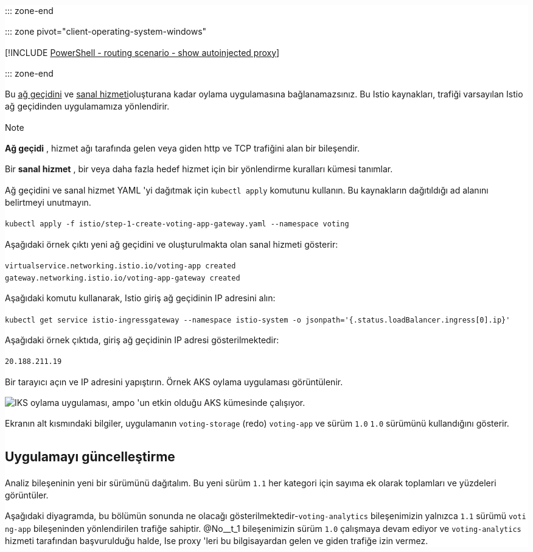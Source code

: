 ::: zone-end

::: zone pivot="client-operating-system-windows"

[!INCLUDE [PowerShell - routing scenario - show autoinjected proxy](includes/servicemesh/istio/scenario-routing-show-proxy-powershell.md)]

::: zone-end

Bu [ağ geçidini][istio-reference-gateway] ve [sanal hizmeti][istio-reference-virtualservice]oluşturana kadar oylama uygulamasına bağlanamazsınız. Bu Istio kaynakları, trafiği varsayılan Istio ağ geçidinden uygulamamıza yönlendirir.

> [!NOTE]
> **Ağ geçidi** , hizmet ağı tarafında gelen veya giden http ve TCP trafiğini alan bir bileşendir.
> 
> Bir **sanal hizmet** , bir veya daha fazla hedef hizmet için bir yönlendirme kuralları kümesi tanımlar.

Ağ geçidini ve sanal hizmet YAML 'yi dağıtmak için `kubectl apply` komutunu kullanın. Bu kaynakların dağıtıldığı ad alanını belirtmeyi unutmayın.

```azurecli
kubectl apply -f istio/step-1-create-voting-app-gateway.yaml --namespace voting
```

Aşağıdaki örnek çıktı yeni ağ geçidini ve oluşturulmakta olan sanal hizmeti gösterir:

```console
virtualservice.networking.istio.io/voting-app created
gateway.networking.istio.io/voting-app-gateway created
```

Aşağıdaki komutu kullanarak, Istio giriş ağ geçidinin IP adresini alın:

```azurecli
kubectl get service istio-ingressgateway --namespace istio-system -o jsonpath='{.status.loadBalancer.ingress[0].ip}'
```

Aşağıdaki örnek çıktıda, giriş ağ geçidinin IP adresi gösterilmektedir:

```
20.188.211.19
```

Bir tarayıcı açın ve IP adresini yapıştırın. Örnek AKS oylama uygulaması görüntülenir.

![IKS oylama uygulaması, ampo 'un etkin olduğu AKS kümesinde çalışıyor.](media/servicemesh/istio/scenario-routing-deploy-app-01.png)

Ekranın alt kısmındaki bilgiler, uygulamanın `voting-storage` (redo) `voting-app` ve sürüm `1.0` `1.0` sürümünü kullandığını gösterir.

## <a name="update-the-application"></a>Uygulamayı güncelleştirme

Analiz bileşeninin yeni bir sürümünü dağıtalım. Bu yeni sürüm `1.1` her kategori için sayıma ek olarak toplamları ve yüzdeleri görüntüler.

Aşağıdaki diyagramda, bu bölümün sonunda ne olacağı gösterilmektedir-`voting-analytics` bileşenimizin yalnızca `1.1` sürümü `voting-app` bileşeninden yönlendirilen trafiğe sahiptir. @No__t_1 bileşenimizin sürüm `1.0` çalışmaya devam ediyor ve `voting-analytics` hizmeti tarafından başvurulduğu halde, Ise proxy 'leri bu bilgisayardan gelen ve giden trafiğe izin vermez.


[github-azure-sample]: https://github.com/Azure-Samples/aks-voting-app
[istio-github]: https://github.com/istio/istio
[istio]: https://istio.io
[istio-docs-concepts]: https://istio.io/docs/concepts/what-is-istio/
[istio-requirements-pods-and-services]: https://istio.io/docs/setup/kubernetes/prepare/requirements/
[istio-reference-gateway]: https://istio.io/docs/reference/config/networking/v1alpha3/gateway/
[istio-reference-policy]: https://istio.io/docs/reference/config/istio.authentication.v1alpha1/#Policy
[istio-reference-virtualservice]: https://istio.io/docs/reference/config/networking/v1alpha3/virtual-service/
[istio-reference-destinationrule]: https://istio.io/docs/reference/config/networking/v1alpha3/destination-rule/
[istio-bookinfo-example]: https://istio.io/docs/examples/bookinfo/
[istioctl-authn-tls-check]: https://istio.io/docs/reference/commands/istioctl/#istioctl-authn-tls-check
[kubernetes-service]: https://kubernetes.io/docs/concepts/services-networking/service/
[kubectl-get]: https://kubernetes.io/docs/reference/generated/kubectl/kubectl-commands#get
[kubectl-describe]: https://kubernetes.io/docs/reference/generated/kubectl/kubectl-commands#describe
[aks-quickstart]: ./kubernetes-walkthrough.md
[istio-install]: ./servicemesh-istio-install.md